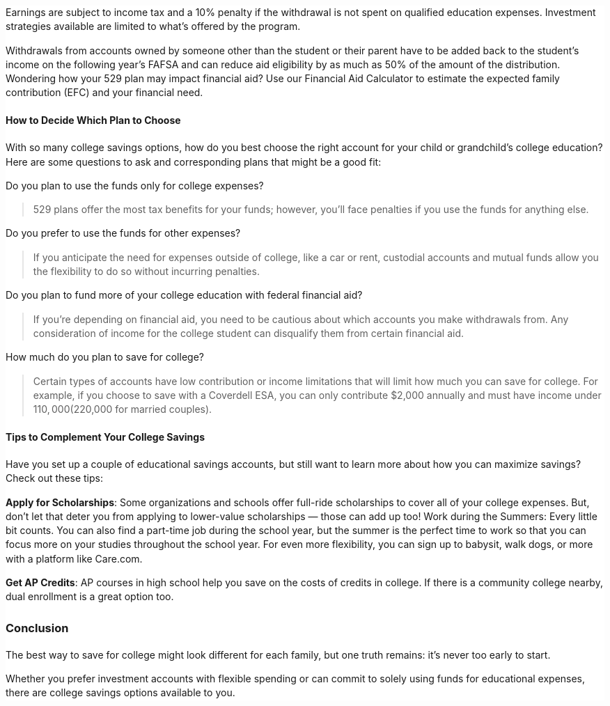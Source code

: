 Earnings are subject to income tax and a 10% penalty if the withdrawal is not spent on qualified education expenses. 
Investment strategies available are limited to what’s offered by the program. 

Withdrawals from accounts owned by someone other than the student or their parent have to be added back to the student’s income on the following year’s FAFSA and can reduce aid eligibility by as much as 50% of the amount of the distribution.
Wondering how your 529 plan may impact financial aid? Use our Financial Aid Calculator to estimate the expected family contribution (EFC) and your financial need.

#### **How to Decide Which Plan to Choose**
With so many college savings options, how do you best choose the right account for your child or grandchild’s college education? Here are some questions to ask and corresponding plans that might be a good fit:

Do you plan to use the funds only for college expenses?

>529 plans offer the most tax benefits for your funds; however, you’ll face penalties if you use the funds for anything else. 

Do you prefer to use the funds for other expenses?

>If you anticipate the need for expenses outside of college, like a car or rent, custodial accounts and mutual funds allow you the flexibility to do so without incurring penalties. 

Do you plan to fund more of your college education with federal financial aid?

>If you’re depending on financial aid, you need to be cautious about which accounts you make withdrawals from. Any consideration of income for the college student can disqualify them from certain financial aid. 

How much do you plan to save for college?

>Certain types of accounts have low contribution or income limitations that will limit how much you can save for college. For example, if you choose to save with a Coverdell ESA, you can only contribute $2,000 annually and must have income under $110,000 ($220,000 for married couples). 

#### **Tips to Complement Your College Savings**
Have you set up a couple of educational savings accounts, but still want to learn more about how you can maximize savings? Check out these tips:

**Apply for Scholarships**: Some organizations and schools offer full-ride scholarships to cover all of your college expenses. But, don’t let that deter you from applying to lower-value scholarships — those can add up too!
Work during the Summers: Every little bit counts. You can also find a part-time job during the school year, but the summer is the perfect time to work so that you can focus more on your studies throughout the school year. For even more flexibility, you can sign up to babysit, walk dogs, or more with a platform like Care.com.

**Get AP Credits**: AP courses in high school help you save on the costs of credits in college. If there is a community college nearby, dual enrollment is a great option too.

### Conclusion
The best way to save for college might look different for each family, but one truth remains: it’s never too early to start. 

Whether you prefer investment accounts with flexible spending or can commit to solely using funds for educational expenses, there are college savings options available to you. 